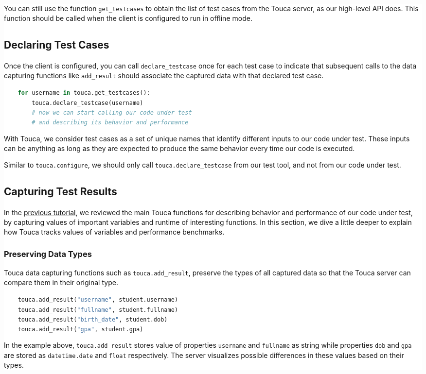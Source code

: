 You can still use the function `get_testcases` to obtain the list of
test cases from the Touca server, as our high-level API does.
This function should be called when the client is configured to run
in offline mode.

## Declaring Test Cases

Once the client is configured, you can call `declare_testcase` once for
each test case to indicate that subsequent calls to the data capturing
functions like `add_result` should associate the captured data with that
declared test case.

```py
    for username in touca.get_testcases():
        touca.declare_testcase(username)
        # now we can start calling our code under test
        # and describing its behavior and performance
```

With Touca, we consider test cases as a set of unique names that identify
different inputs to our code under test. These inputs can be anything as
long as they are expected to produce the same behavior every time our code
is executed.

Similar to `touca.configure`, we should only call `touca.declare_testcase`
from our test tool, and not from our code under test.

## Capturing Test Results

In the [previous tutorial](../02\_python_basic_api), we reviewed the main
Touca functions for describing behavior and performance of our code under
test, by capturing values of important variables and runtime of interesting
functions. In this section, we dive a little deeper to explain how Touca
tracks values of variables and performance benchmarks.

### Preserving Data Types

Touca data capturing functions such as `touca.add_result`, preserve the
types of all captured data so that the Touca server can compare them in
their original type.

```py
    touca.add_result("username", student.username)
    touca.add_result("fullname", student.fullname)
    touca.add_result("birth_date", student.dob)
    touca.add_result("gpa", student.gpa)
```

In the example above, `touca.add_result` stores value of properties
`username` and `fullname` as string while properties `dob` and `gpa`
are stored as `datetime.date` and `float` respectively.
The server visualizes possible differences in these values based
on their types.
